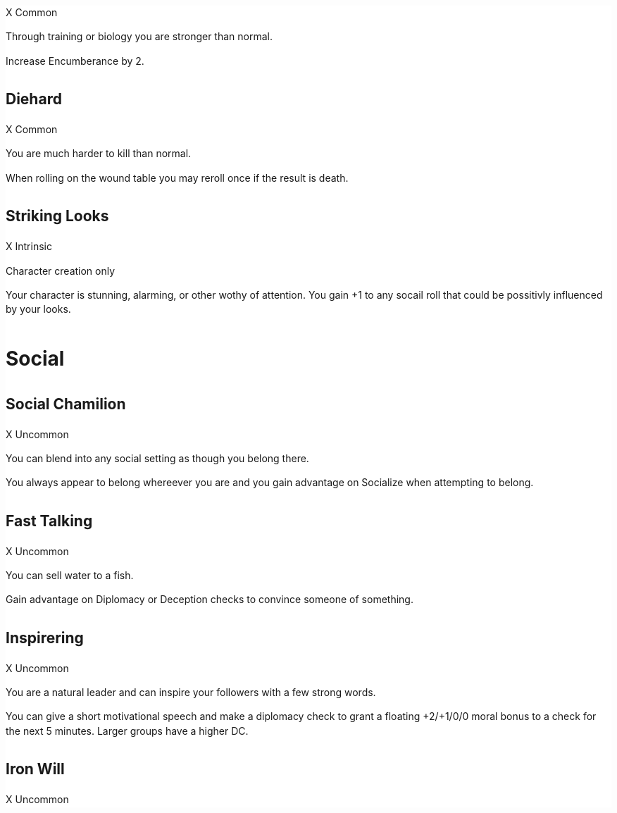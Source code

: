 X Common

Through training or biology you are stronger than normal.

Increase Encumberance by 2.

## Diehard

X Common

You are much harder to kill than normal.

When rolling on the wound table you may reroll once if the result is death.

## Striking Looks

X Intrinsic

Character creation only

Your character is stunning, alarming, or other wothy of attention. You gain +1 to any socail roll that could be possitivly influenced by your looks.

# Social

## Social Chamilion

X Uncommon

You can blend into any social setting as though you belong there.

You always appear to belong whereever you are and you gain advantage on Socialize when attempting to belong.

## Fast Talking

X Uncommon

You can sell water to a fish.

Gain advantage on Diplomacy or Deception checks to convince someone of something.

## Inspirering

X Uncommon

You are a natural leader and can inspire your followers with a few strong words.

You can give a short motivational speech and make a diplomacy check to grant a floating +2/+1/0/0 moral bonus to a check for the next 5 minutes. Larger groups have a higher DC.

## Iron Will

X Uncommon
